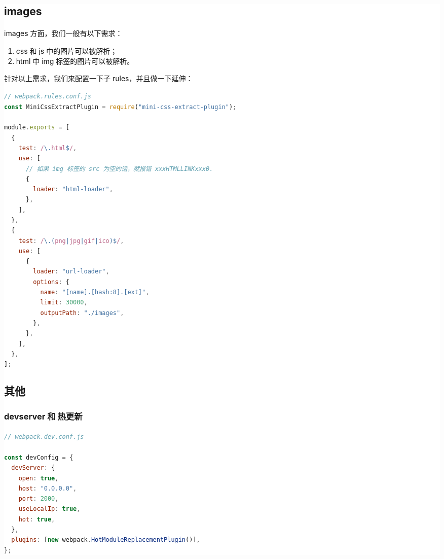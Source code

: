 ## images

images 方面，我们一般有以下需求：

1. css 和 js 中的图片可以被解析；
2. html 中 img 标签的图片可以被解析。

针对以上需求，我们来配置一下子 rules，并且做一下延伸：

```js
// webpack.rules.conf.js
const MiniCssExtractPlugin = require("mini-css-extract-plugin");

module.exports = [
  {
    test: /\.html$/,
    use: [
      // 如果 img 标签的 src 为空的话，就报错 xxxHTMLLINKxxx0.
      {
        loader: "html-loader",
      },
    ],
  },
  {
    test: /\.(png|jpg|gif|ico)$/,
    use: [
      {
        loader: "url-loader",
        options: {
          name: "[name].[hash:8].[ext]",
          limit: 30000,
          outputPath: "./images",
        },
      },
    ],
  },
];
```

## 其他

### devserver 和 热更新

```js
// webpack.dev.conf.js

const devConfig = {
  devServer: {
    open: true,
    host: "0.0.0.0",
    port: 2000,
    useLocalIp: true,
    hot: true,
  },
  plugins: [new webpack.HotModuleReplacementPlugin()],
};
```

